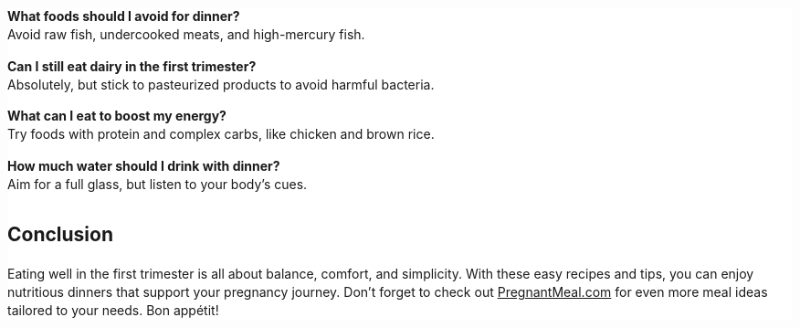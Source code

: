 **What foods should I avoid for dinner?**  
   Avoid raw fish, undercooked meats, and high-mercury fish.

**Can I still eat dairy in the first trimester?**  
   Absolutely, but stick to pasteurized products to avoid harmful bacteria.

**What can I eat to boost my energy?**  
   Try foods with protein and complex carbs, like chicken and brown rice.

**How much water should I drink with dinner?**  
   Aim for a full glass, but listen to your body’s cues.



## Conclusion

Eating well in the first trimester is all about balance, comfort, and simplicity. With these easy recipes and tips, you can enjoy nutritious dinners that support your pregnancy journey. Don’t forget to check out [PregnantMeal.com](https://pregnantmeal.com) for even more meal ideas tailored to your needs. Bon appétit!
